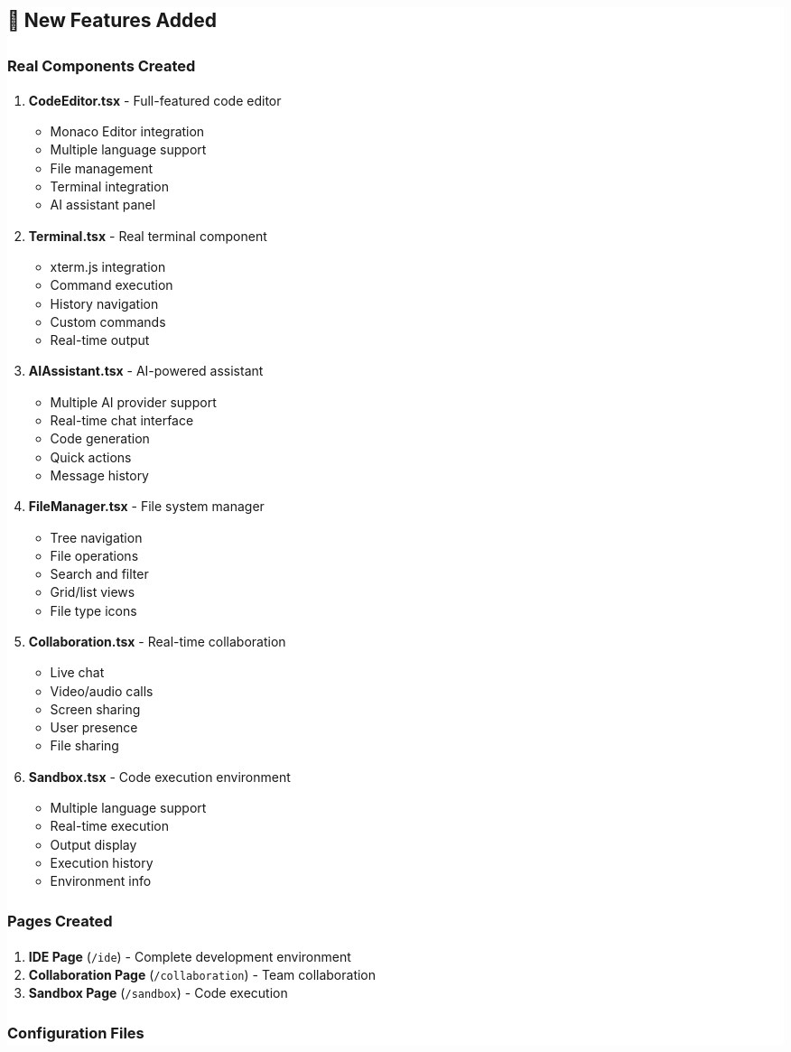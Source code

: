 ## 🚀 New Features Added

### Real Components Created

1. **CodeEditor.tsx** - Full-featured code editor
   - Monaco Editor integration
   - Multiple language support
   - File management
   - Terminal integration
   - AI assistant panel

2. **Terminal.tsx** - Real terminal component
   - xterm.js integration
   - Command execution
   - History navigation
   - Custom commands
   - Real-time output

3. **AIAssistant.tsx** - AI-powered assistant
   - Multiple AI provider support
   - Real-time chat interface
   - Code generation
   - Quick actions
   - Message history

4. **FileManager.tsx** - File system manager
   - Tree navigation
   - File operations
   - Search and filter
   - Grid/list views
   - File type icons

5. **Collaboration.tsx** - Real-time collaboration
   - Live chat
   - Video/audio calls
   - Screen sharing
   - User presence
   - File sharing

6. **Sandbox.tsx** - Code execution environment
   - Multiple language support
   - Real-time execution
   - Output display
   - Execution history
   - Environment info

### Pages Created

1. **IDE Page** (`/ide`) - Complete development environment
2. **Collaboration Page** (`/collaboration`) - Team collaboration
3. **Sandbox Page** (`/sandbox`) - Code execution

### Configuration Files
